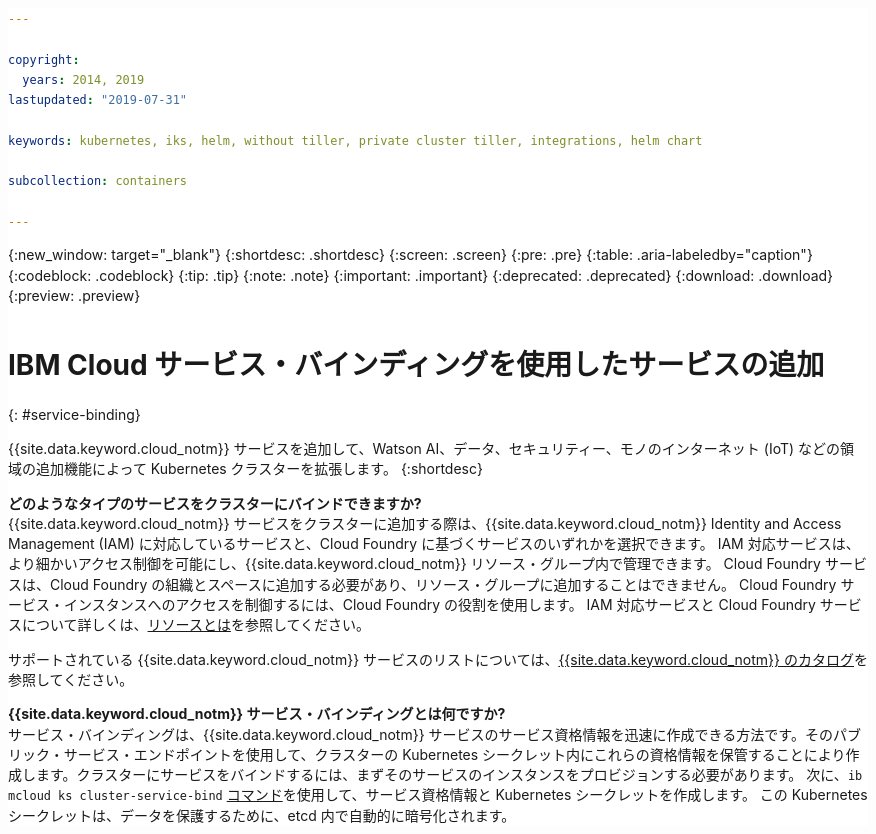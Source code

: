```yaml
---

copyright:
  years: 2014, 2019
lastupdated: "2019-07-31"

keywords: kubernetes, iks, helm, without tiller, private cluster tiller, integrations, helm chart

subcollection: containers

---
```


{:new_window: target="_blank"}
{:shortdesc: .shortdesc}
{:screen: .screen}
{:pre: .pre}
{:table: .aria-labeledby="caption"}
{:codeblock: .codeblock}
{:tip: .tip}
{:note: .note}
{:important: .important}
{:deprecated: .deprecated}
{:download: .download}
{:preview: .preview}



# IBM Cloud サービス・バインディングを使用したサービスの追加
{: #service-binding}

{{site.data.keyword.cloud_notm}} サービスを追加して、Watson AI、データ、セキュリティー、モノのインターネット (IoT) などの領域の追加機能によって Kubernetes クラスターを拡張します。
{:shortdesc}

**どのようなタイプのサービスをクラスターにバインドできますか?** </br>
{{site.data.keyword.cloud_notm}} サービスをクラスターに追加する際は、{{site.data.keyword.cloud_notm}} Identity and Access Management (IAM) に対応しているサービスと、Cloud Foundry に基づくサービスのいずれかを選択できます。 IAM 対応サービスは、より細かいアクセス制御を可能にし、{{site.data.keyword.cloud_notm}} リソース・グループ内で管理できます。 Cloud Foundry サービスは、Cloud Foundry の組織とスペースに追加する必要があり、リソース・グループに追加することはできません。 Cloud Foundry サービス・インスタンスへのアクセスを制御するには、Cloud Foundry の役割を使用します。 IAM 対応サービスと Cloud Foundry サービスについて詳しくは、[リソースとは](/docs/resources?topic=resources-resource#resource)を参照してください。

サポートされている {{site.data.keyword.cloud_notm}} サービスのリストについては、[{{site.data.keyword.cloud_notm}} のカタログ](https://cloud.ibm.com/catalog)を参照してください。

**{{site.data.keyword.cloud_notm}} サービス・バインディングとは何ですか?**</br>
サービス・バインディングは、{{site.data.keyword.cloud_notm}} サービスのサービス資格情報を迅速に作成できる方法です。そのパブリック・サービス・エンドポイントを使用して、クラスターの Kubernetes シークレット内にこれらの資格情報を保管することにより作成します。クラスターにサービスをバインドするには、まずそのサービスのインスタンスをプロビジョンする必要があります。 次に、`ibmcloud ks cluster-service-bind` [コマンド](/docs/containers?topic=containers-cli-plugin-kubernetes-service-cli#cs_cluster_service_bind)を使用して、サービス資格情報と Kubernetes シークレットを作成します。 この Kubernetes シークレットは、データを保護するために、etcd 内で自動的に暗号化されます。
